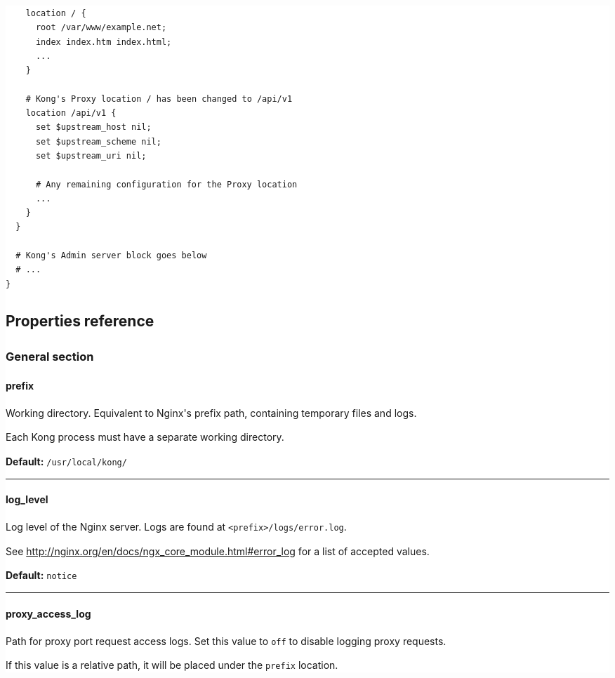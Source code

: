 ```
    location / {
      root /var/www/example.net;
      index index.htm index.html;
      ...
    }

    # Kong's Proxy location / has been changed to /api/v1
    location /api/v1 {
      set $upstream_host nil;
      set $upstream_scheme nil;
      set $upstream_uri nil;

      # Any remaining configuration for the Proxy location
      ...
    }
  }

  # Kong's Admin server block goes below
  # ...
}
```

## Properties reference

### General section

#### prefix

Working directory. Equivalent to Nginx's prefix path, containing temporary
files and logs.

Each Kong process must have a separate working directory.

**Default:** `/usr/local/kong/`

---

#### log_level

Log level of the Nginx server. Logs are found at `<prefix>/logs/error.log`.

See http://nginx.org/en/docs/ngx_core_module.html#error_log for a list of
accepted values.

**Default:** `notice`

---

#### proxy_access_log

Path for proxy port request access logs. Set this value to `off` to disable
logging proxy requests.

If this value is a relative path, it will be placed under the `prefix`
location.

